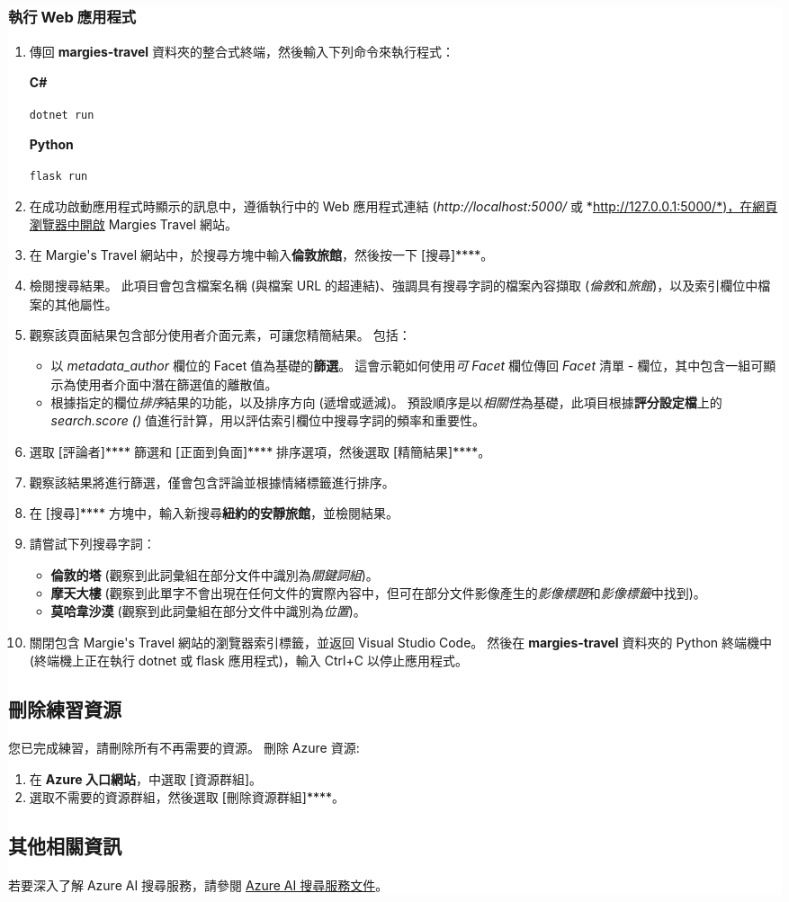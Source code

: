 ### 執行 Web 應用程式

 1. 傳回 **margies-travel** 資料夾的整合式終端，然後輸入下列命令來執行程式：

    **C#**
    
    ```
    dotnet run
    ```
    
    **Python**
    
    ```
    flask run
    ```

2. 在成功啟動應用程式時顯示的訊息中，遵循執行中的 Web 應用程式連結 (*http://localhost:5000/* 或 *http://127.0.0.1:5000/*)，在網頁瀏覽器中開啟 Margies Travel 網站。
3. 在 Margie's Travel 網站中，於搜尋方塊中輸入**倫敦旅館**，然後按一下 [搜尋]****。
4. 檢閱搜尋結果。 此項目會包含檔案名稱 (與檔案 URL 的超連結)、強調具有搜尋字詞的檔案內容擷取 (*倫敦*和*旅館*)，以及索引欄位中檔案的其他屬性。
5. 觀察該頁面結果包含部分使用者介面元素，可讓您精簡結果。 包括：
    - 以 *metadata_author* 欄位的 Facet 值為基礎的**篩選**。 這會示範如何使用*可 Facet* 欄位傳回 *Facet* 清單 - 欄位，其中包含一組可顯示為使用者介面中潛在篩選值的離散值。
    - 根據指定的欄位*排序*結果的功能，以及排序方向 (遞增或遞減)。 預設順序是以*相關性*為基礎，此項目根據**評分設定檔**上的 *search.score ()* 值進行計算，用以評估索引欄位中搜尋字詞的頻率和重要性。
6. 選取 [評論者]**** 篩選和 [正面到負面]**** 排序選項，然後選取 [精簡結果]****。
7. 觀察該結果將進行篩選，僅會包含評論並根據情緒標籤進行排序。
8. 在 [搜尋]**** 方塊中，輸入新搜尋**紐約的安靜旅館**，並檢閱結果。
9. 請嘗試下列搜尋字詞：
    - **倫敦的塔** (觀察到此詞彙組在部分文件中識別為*關鍵詞組*)。
    - **摩天大樓** (觀察到此單字不會出現在任何文件的實際內容中，但可在部分文件影像產生的*影像標題*和*影像標籤*中找到)。
    - **莫哈韋沙漠** (觀察到此詞彙組在部分文件中識別為*位置*)。
10. 關閉包含 Margie's Travel 網站的瀏覽器索引標籤，並返回 Visual Studio Code。 然後在 **margies-travel** 資料夾的 Python 終端機中 (終端機上正在執行 dotnet 或 flask 應用程式)，輸入 Ctrl+C 以停止應用程式。

## 刪除練習資源

您已完成練習，請刪除所有不再需要的資源。 刪除 Azure 資源:

1. 在 **Azure 入口網站**，中選取 [資源群組]。
1. 選取不需要的資源群組，然後選取 [刪除資源群組]****。

## 其他相關資訊

若要深入了解 Azure AI 搜尋服務，請參閱 [Azure AI 搜尋服務文件](https://docs.microsoft.com/azure/search/search-what-is-azure-search)。
